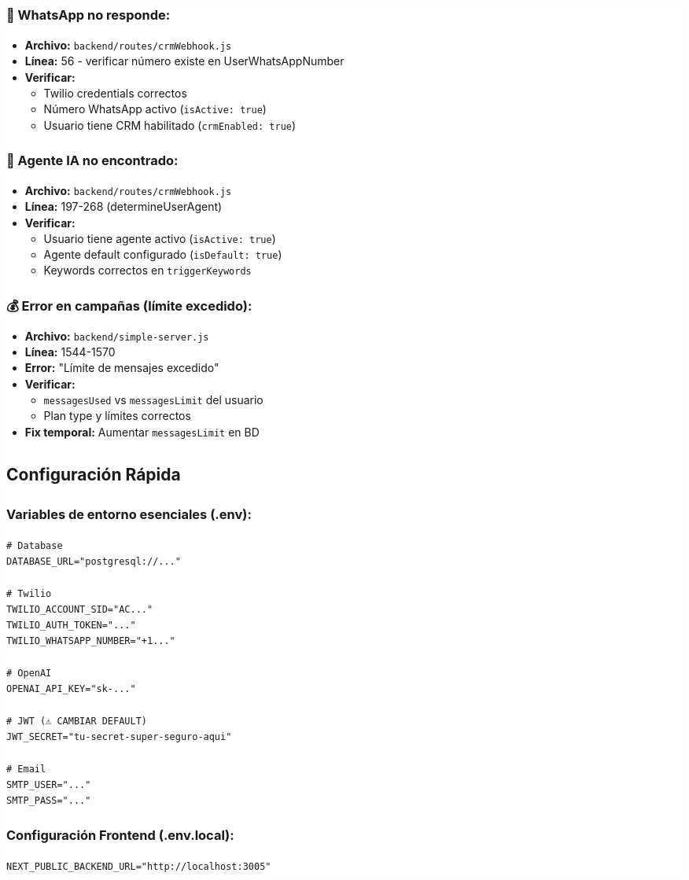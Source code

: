 ### 📱 WhatsApp no responde:
- **Archivo:** `backend/routes/crmWebhook.js`
- **Línea:** 56 - verificar número existe en UserWhatsAppNumber
- **Verificar:** 
  - Twilio credentials correctos
  - Número WhatsApp activo (`isActive: true`)
  - Usuario tiene CRM habilitado (`crmEnabled: true`)

### 🤖 Agente IA no encontrado:
- **Archivo:** `backend/routes/crmWebhook.js`
- **Línea:** 197-268 (determineUserAgent)
- **Verificar:**
  - Usuario tiene agente activo (`isActive: true`)
  - Agente default configurado (`isDefault: true`)
  - Keywords correctos en `triggerKeywords`

### 💰 Error en campañas (límite excedido):
- **Archivo:** `backend/simple-server.js`  
- **Línea:** 1544-1570
- **Error:** "Límite de mensajes excedido"
- **Verificar:** 
  - `messagesUsed` vs `messagesLimit` del usuario
  - Plan type y límites correctos
- **Fix temporal:** Aumentar `messagesLimit` en BD

## Configuración Rápida

### Variables de entorno esenciales (.env):
```env
# Database
DATABASE_URL="postgresql://..."

# Twilio  
TWILIO_ACCOUNT_SID="AC..."
TWILIO_AUTH_TOKEN="..."
TWILIO_WHATSAPP_NUMBER="+1..."

# OpenAI
OPENAI_API_KEY="sk-..."

# JWT (⚠️ CAMBIAR DEFAULT)
JWT_SECRET="tu-secret-super-seguro-aqui"

# Email
SMTP_USER="..."
SMTP_PASS="..."
```

### Configuración Frontend (.env.local):
```env
NEXT_PUBLIC_BACKEND_URL="http://localhost:3005"
```
